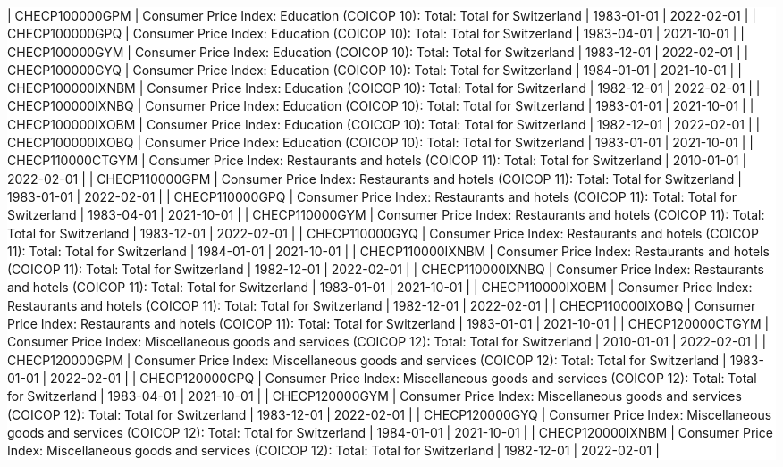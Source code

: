 | CHECP100000GPM      | Consumer Price Index: Education (COICOP 10): Total: Total for Switzerland                                                                                                               | 1983-01-01          | 2022-02-01        |
| CHECP100000GPQ      | Consumer Price Index: Education (COICOP 10): Total: Total for Switzerland                                                                                                               | 1983-04-01          | 2021-10-01        |
| CHECP100000GYM      | Consumer Price Index: Education (COICOP 10): Total: Total for Switzerland                                                                                                               | 1983-12-01          | 2022-02-01        |
| CHECP100000GYQ      | Consumer Price Index: Education (COICOP 10): Total: Total for Switzerland                                                                                                               | 1984-01-01          | 2021-10-01        |
| CHECP100000IXNBM    | Consumer Price Index: Education (COICOP 10): Total: Total for Switzerland                                                                                                               | 1982-12-01          | 2022-02-01        |
| CHECP100000IXNBQ    | Consumer Price Index: Education (COICOP 10): Total: Total for Switzerland                                                                                                               | 1983-01-01          | 2021-10-01        |
| CHECP100000IXOBM    | Consumer Price Index: Education (COICOP 10): Total: Total for Switzerland                                                                                                               | 1982-12-01          | 2022-02-01        |
| CHECP100000IXOBQ    | Consumer Price Index: Education (COICOP 10): Total: Total for Switzerland                                                                                                               | 1983-01-01          | 2021-10-01        |
| CHECP110000CTGYM    | Consumer Price Index: Restaurants and hotels (COICOP 11): Total: Total for Switzerland                                                                                                  | 2010-01-01          | 2022-02-01        |
| CHECP110000GPM      | Consumer Price Index: Restaurants and hotels (COICOP 11): Total: Total for Switzerland                                                                                                  | 1983-01-01          | 2022-02-01        |
| CHECP110000GPQ      | Consumer Price Index: Restaurants and hotels (COICOP 11): Total: Total for Switzerland                                                                                                  | 1983-04-01          | 2021-10-01        |
| CHECP110000GYM      | Consumer Price Index: Restaurants and hotels (COICOP 11): Total: Total for Switzerland                                                                                                  | 1983-12-01          | 2022-02-01        |
| CHECP110000GYQ      | Consumer Price Index: Restaurants and hotels (COICOP 11): Total: Total for Switzerland                                                                                                  | 1984-01-01          | 2021-10-01        |
| CHECP110000IXNBM    | Consumer Price Index: Restaurants and hotels (COICOP 11): Total: Total for Switzerland                                                                                                  | 1982-12-01          | 2022-02-01        |
| CHECP110000IXNBQ    | Consumer Price Index: Restaurants and hotels (COICOP 11): Total: Total for Switzerland                                                                                                  | 1983-01-01          | 2021-10-01        |
| CHECP110000IXOBM    | Consumer Price Index: Restaurants and hotels (COICOP 11): Total: Total for Switzerland                                                                                                  | 1982-12-01          | 2022-02-01        |
| CHECP110000IXOBQ    | Consumer Price Index: Restaurants and hotels (COICOP 11): Total: Total for Switzerland                                                                                                  | 1983-01-01          | 2021-10-01        |
| CHECP120000CTGYM    | Consumer Price Index: Miscellaneous goods and services (COICOP 12): Total: Total for Switzerland                                                                                        | 2010-01-01          | 2022-02-01        |
| CHECP120000GPM      | Consumer Price Index: Miscellaneous goods and services (COICOP 12): Total: Total for Switzerland                                                                                        | 1983-01-01          | 2022-02-01        |
| CHECP120000GPQ      | Consumer Price Index: Miscellaneous goods and services (COICOP 12): Total: Total for Switzerland                                                                                        | 1983-04-01          | 2021-10-01        |
| CHECP120000GYM      | Consumer Price Index: Miscellaneous goods and services (COICOP 12): Total: Total for Switzerland                                                                                        | 1983-12-01          | 2022-02-01        |
| CHECP120000GYQ      | Consumer Price Index: Miscellaneous goods and services (COICOP 12): Total: Total for Switzerland                                                                                        | 1984-01-01          | 2021-10-01        |
| CHECP120000IXNBM    | Consumer Price Index: Miscellaneous goods and services (COICOP 12): Total: Total for Switzerland                                                                                        | 1982-12-01          | 2022-02-01        |